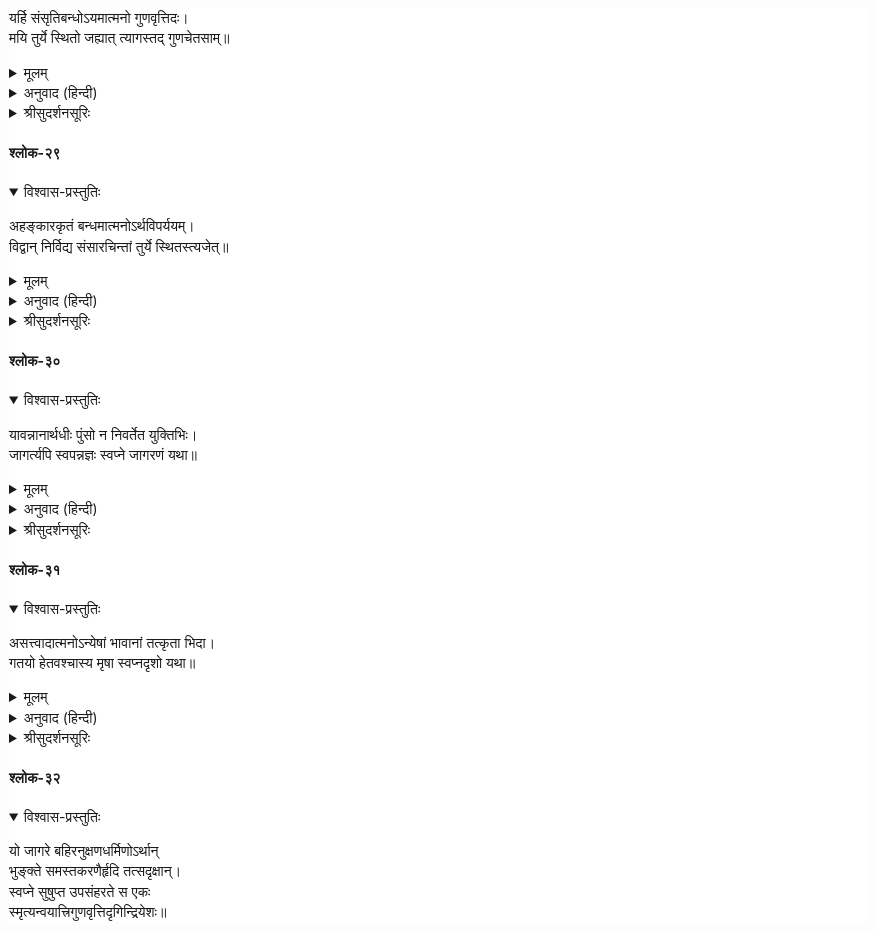 यर्हि संसृतिबन्धोऽयमात्मनो गुणवृत्तिदः।  
मयि तुर्ये स्थितो जह्यात् त्यागस्तद् गुणचेतसाम्॥
</details>

<details><summary>मूलम्</summary></details>

<details><summary>अनुवाद (हिन्दी)</summary></details>

<details><summary>श्रीसुदर्शनसूरिः</summary></details>

#### श्लोक-२९


<details open><summary>विश्वास-प्रस्तुतिः</summary>

अहङ्कारकृतं बन्धमात्मनोऽर्थविपर्ययम्।  
विद्वान् निर्विद्य संसारचिन्तां तुर्ये स्थितस्त्यजेत्॥
</details>

<details><summary>मूलम्</summary></details>

<details><summary>अनुवाद (हिन्दी)</summary></details>

<details><summary>श्रीसुदर्शनसूरिः</summary></details>

#### श्लोक-३०


<details open><summary>विश्वास-प्रस्तुतिः</summary>

यावन्नानार्थधीः पुंसो न निवर्तेत युक्तिभिः।  
जागर्त्यपि स्वपन्नज्ञः स्वप्ने जागरणं यथा॥
</details>

<details><summary>मूलम्</summary></details>

<details><summary>अनुवाद (हिन्दी)</summary></details>

<details><summary>श्रीसुदर्शनसूरिः</summary></details>

#### श्लोक-३१


<details open><summary>विश्वास-प्रस्तुतिः</summary>

असत्त्वादात्मनोऽन्येषां भावानां तत्कृता भिदा।  
गतयो हेतवश्चास्य मृषा स्वप्नदृशो यथा॥
</details>

<details><summary>मूलम्</summary></details>

<details><summary>अनुवाद (हिन्दी)</summary></details>

<details><summary>श्रीसुदर्शनसूरिः</summary></details>

#### श्लोक-३२


<details open><summary>विश्वास-प्रस्तुतिः</summary>

यो जागरे बहिरनुक्षणधर्मिणोऽर्थान्  
भुङ्‍क्ते समस्तकरणैर्हृदि तत्सदृक्षान्।  
स्वप्ने सुषुप्त उपसंहरते स एकः  
स्मृत्यन्वयात्त्रिगुणवृत्तिदृगिन्द्रियेशः॥
</details>
